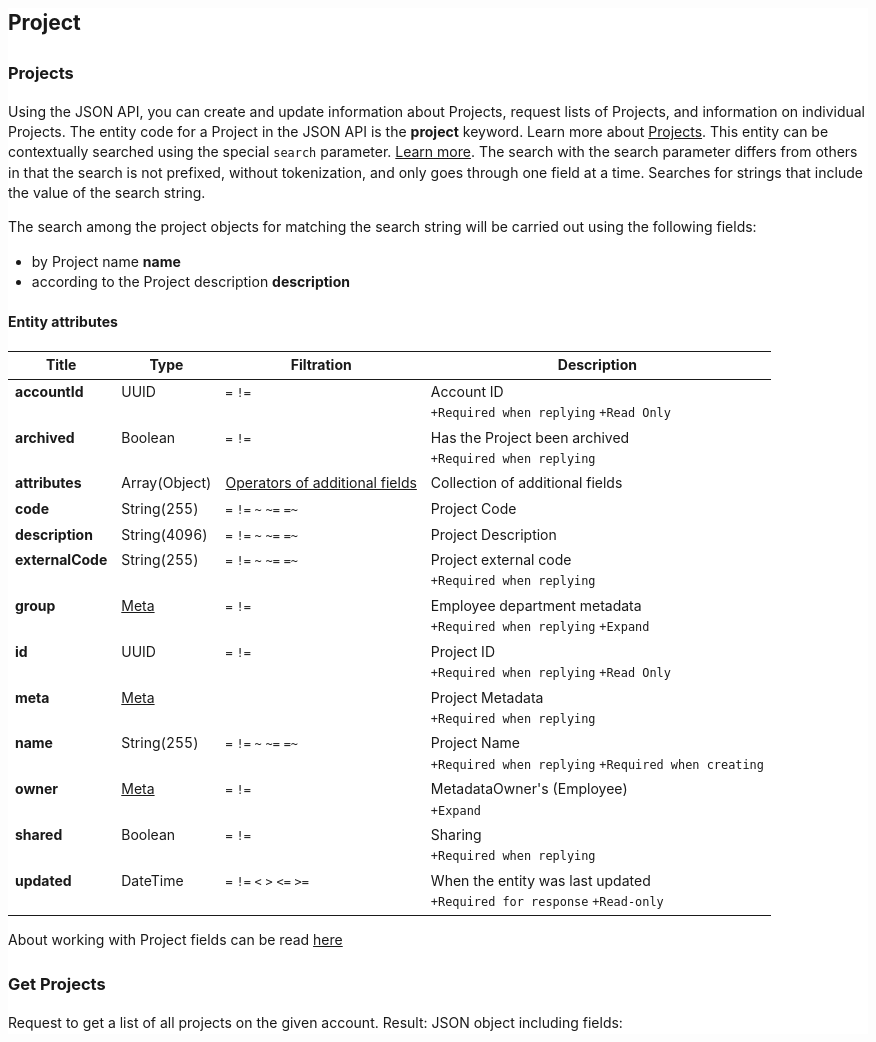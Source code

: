 ## Project
### Projects
Using the JSON API, you can create and update information about Projects, request lists of Projects, and information on individual Projects. The entity code for a Project in the JSON API is the **project** keyword. Learn more about [Projects](https://kladana.zendesk.com/hc/en-us/articles/6506440075549-Projects).
This entity can be contextually searched using the special `search` parameter. [Learn more](../#kladana-json-api-general-info-context-search). The search with the search parameter differs from others in that the search is not prefixed, without tokenization, and only goes through one field at a time. Searches for strings that include the value of the search string.

The search among the project objects for matching the search string will be carried out using the following fields:

+ by Project name **name**
+ according to the Project description **description**

#### Entity attributes
| Title | Type                                               | Filtration | Description |
| ----- |----------------------------------------------------| ------- | ---------- |
| **accountId** | UUID                                               | `=` `!=` | Account ID<br>`+Required when replying` `+Read Only` |
| **archived** | Boolean                                            | `=` `!=` | Has the Project been archived<br>`+Required when replying` |
| **attributes** | Array(Object)                                      | [Operators of additional fields](../#kladana-json-api-general-info-filtering-the-selection-using-the-filter-parameter-filtering-by-additional-fields) | Collection of additional fields |
| **code** | String(255)                                        | `=` `!=` `~` `~=` `=~` | Project Code |
| **description** | String(4096)                                       | `=` `!=` `~` `~=` `=~` | Project Description |
| **externalCode** | String(255)                                        | `=` `!=` `~` `~=` `=~` | Project external code<br>`+Required when replying` |
| **group** | [Meta](../#kladana-json-api-general-info-metadata) | `=` `!=` | Employee department metadata<br>`+Required when replying` `+Expand` |
| **id** | UUID                                               | `=` `!=` | Project ID<br>`+Required when replying` `+Read Only` |
| **meta** | [Meta](../#kladana-json-api-general-info-metadata) | | Project Metadata<br>`+Required when replying` |
| **name** | String(255)                                        | `=` `!=` `~` `~=` `=~` | Project Name<br>`+Required when replying` `+Required when creating` |
| **owner** | [Meta](../#kladana-json-api-general-info-metadata) | `=` `!=` | MetadataOwner's (Employee)<br>`+Expand` |
| **shared** | Boolean                                            | `=` `!=` | Sharing<br>`+Required when replying` |
| **updated** | DateTime                                           | `=` `!=` `<` `>` `<=` `>=` | When the entity was last updated<br>`+Required for response` `+Read-only` |

About working with Project fields can be read [here](../#kladana-json-api-general-info-additional-fields)


### Get Projects
Request to get a list of all projects on the given account.
Result: JSON object including fields:
